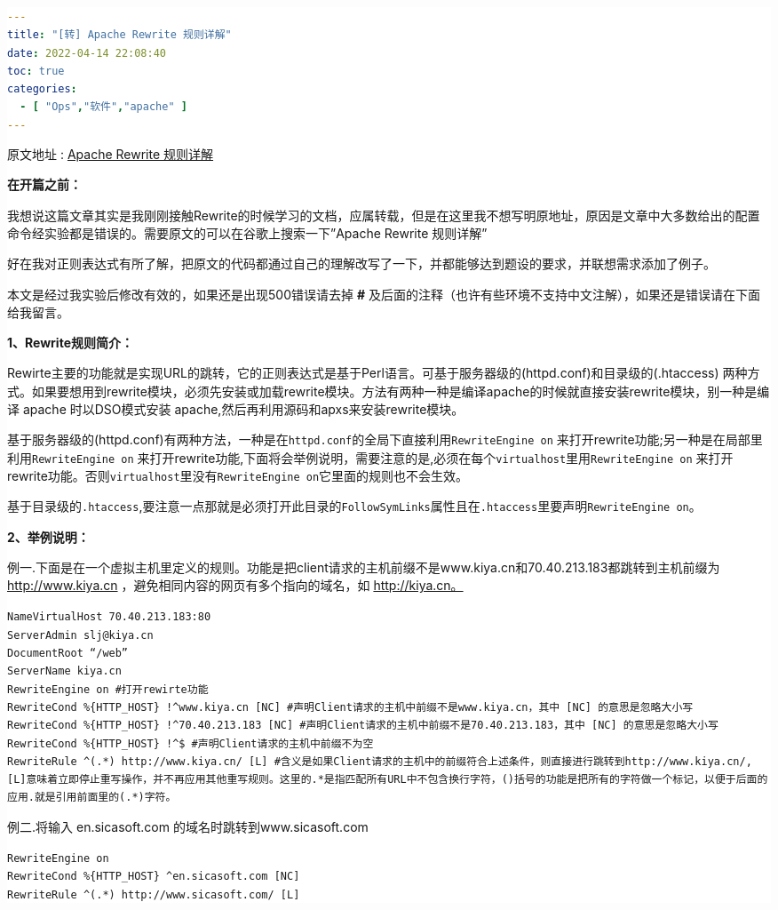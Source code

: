 ```yaml
---
title: "[转] Apache Rewrite 规则详解"
date: 2022-04-14 22:08:40
toc: true
categories:
  - [ "Ops","软件","apache" ]
---
```


原文地址 :  [Apache Rewrite 规则详解](http://slj.me/2009/04/apache-rewrite-regular/)

**在开篇之前：**

我想说这篇文章其实是我刚刚接触Rewrite的时候学习的文档，应属转载，但是在这里我不想写明原地址，原因是文章中大多数给出的配置命令经实验都是错误的。需要原文的可以在谷歌上搜索一下”Apache
Rewrite 规则详解”

好在我对正则表达式有所了解，把原文的代码都通过自己的理解改写了一下，并都能够达到题设的要求，并联想需求添加了例子。

本文是经过我实验后修改有效的，如果还是出现500错误请去掉  **#**  及后面的注释（也许有些环境不支持中文注解），如果还是错误请在下面给我留言。

**1、Rewrite规则简介：**

Rewirte主要的功能就是实现URL的跳转，它的正则表达式是基于Perl语言。可基于服务器级的(httpd.conf)和目录级的(.htaccess)
两种方式。如果要想用到rewrite模块，必须先安装或加载rewrite模块。方法有两种一种是编译apache的时候就直接安装rewrite模块，别一种是编译
apache 时以DSO模式安装 apache,然后再利用源码和apxs来安装rewrite模块。

基于服务器级的(httpd.conf)有两种方法，一种是在`httpd.conf`的全局下直接利用`RewriteEngine on`
来打开rewrite功能;另一种是在局部里利用`RewriteEngine on`
来打开rewrite功能,下面将会举例说明，需要注意的是,必须在每个`virtualhost`里用`RewriteEngine on`
来打开rewrite功能。否则`virtualhost`里没有`RewriteEngine on`它里面的规则也不会生效。

基于目录级的`.htaccess`,要注意一点那就是必须打开此目录的`FollowSymLinks`属性且在`.htaccess`里要声明`RewriteEngine on`。

**2、举例说明：**

例一.下面是在一个虚拟主机里定义的规则。功能是把client请求的主机前缀不是www.kiya.cn和70.40.213.183都跳转到主机前缀为 http://www.kiya.cn
，避免相同内容的网页有多个指向的域名，如 http://kiya.cn。

```
NameVirtualHost 70.40.213.183:80
ServerAdmin slj@kiya.cn
DocumentRoot “/web”
ServerName kiya.cn
RewriteEngine on #打开rewirte功能
RewriteCond %{HTTP_HOST} !^www.kiya.cn [NC] #声明Client请求的主机中前缀不是www.kiya.cn，其中 [NC] 的意思是忽略大小写
RewriteCond %{HTTP_HOST} !^70.40.213.183 [NC] #声明Client请求的主机中前缀不是70.40.213.183，其中 [NC] 的意思是忽略大小写
RewriteCond %{HTTP_HOST} !^$ #声明Client请求的主机中前缀不为空
RewriteRule ^(.*) http://www.kiya.cn/ [L] #含义是如果Client请求的主机中的前缀符合上述条件，则直接进行跳转到http://www.kiya.cn/,[L]意味着立即停止重写操作，并不再应用其他重写规则。这里的.*是指匹配所有URL中不包含换行字符，()括号的功能是把所有的字符做一个标记，以便于后面的应用.就是引用前面里的(.*)字符。
```

例二.将输入 en.sicasoft.com 的域名时跳转到www.sicasoft.com

```
RewriteEngine on
RewriteCond %{HTTP_HOST} ^en.sicasoft.com [NC]
RewriteRule ^(.*) http://www.sicasoft.com/ [L]
```
